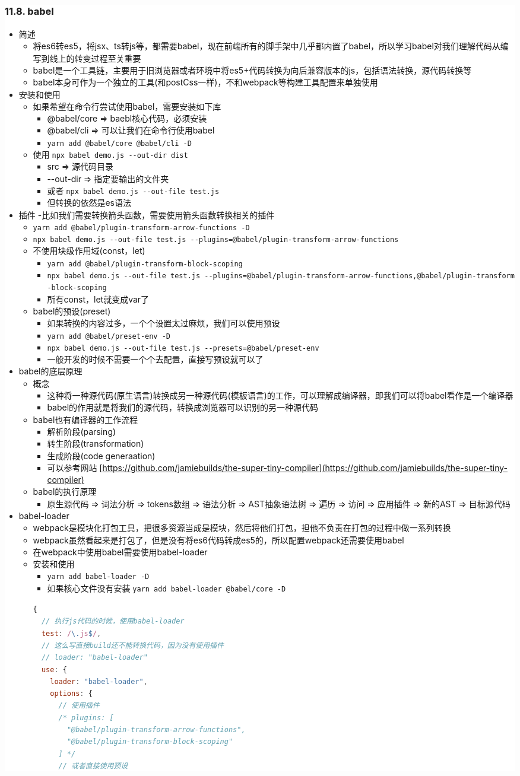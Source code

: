 ### 11.8. babel
- 简述
  - 将es6转es5，将jsx、ts转js等，都需要babel，现在前端所有的脚手架中几乎都内置了babel，所以学习babel对我们理解代码从编写到线上的转变过程至关重要
  - babel是一个工具链，主要用于旧浏览器或者环境中将es5+代码转换为向后兼容版本的js，包括语法转换，源代码转换等
  - babel本身可作为一个独立的工具(和postCss一样)，不和webpack等构建工具配置来单独使用
- 安装和使用
  - 如果希望在命令行尝试使用babel，需要安装如下库
    - @babel/core => baebl核心代码，必须安装
    - @babel/cli => 可以让我们在命令行使用babel
    - `yarn add @babel/core @babel/cli -D`
  - 使用 `npx babel demo.js --out-dir dist`
    - src => 源代码目录
    - --out-dir => 指定要输出的文件夹
    - 或者 `npx babel demo.js --out-file test.js`
    - 但转换的依然是es语法
- 插件
  -比如我们需要转换箭头函数，需要使用箭头函数转换相关的插件
    - `yarn add @babel/plugin-transform-arrow-functions -D`
    - `npx babel demo.js --out-file test.js --plugins=@babel/plugin-transform-arrow-functions`
  - 不使用块级作用域(const，let)
    - `yarn add @babel/plugin-transform-block-scoping`
    - `npx babel demo.js --out-file test.js --plugins=@babel/plugin-transform-arrow-functions,@babel/plugin-transform-block-scoping`
    - 所有const，let就变成var了
  - babel的预设(preset)
    - 如果转换的内容过多，一个个设置太过麻烦，我们可以使用预设
    - `yarn add @babel/preset-env -D`
    - `npx babel demo.js --out-file test.js --presets=@babel/preset-env`
    - 一般开发的时候不需要一个个去配置，直接写预设就可以了
- babel的底层原理
  - 概念
    - 这种将一种源代码(原生语言)转换成另一种源代码(模板语言)的工作，可以理解成编译器，即我们可以将babel看作是一个编译器
    - babel的作用就是将我们的源代码，转换成浏览器可以识别的另一种源代码
  - babel也有编译器的工作流程
    - 解析阶段(parsing)
    - 转生阶段(transformation)
    - 生成阶段(code generaation)
    - 可以参考网站 [https://github.com/jamiebuilds/the-super-tiny-compiler](https://github.com/jamiebuilds/the-super-tiny-compiler)
  - babel的执行原理
    - 原生源代码 => 词法分析 => tokens数组 => 语法分析 => AST抽象语法树 => 遍历 => 访问 => 应用插件 => 新的AST => 目标源代码
- babel-loader
  - webpack是模块化打包工具，把很多资源当成是模块，然后将他们打包，担他不负责在打包的过程中做一系列转换
  - webpack虽然看起来是打包了，但是没有将es6代码转成es5的，所以配置webpack还需要使用babel
  - 在webpack中使用babel需要使用babel-loader
  - 安装和使用
    - `yarn add babel-loader -D`
    - 如果核心文件没有安装 `yarn add babel-loader @babel/core -D`
    ```js
    {
      // 执行js代码的时候，使用babel-loader
      test: /\.js$/,
      // 这么写直接build还不能转换代码，因为没有使用插件
      // loader: "babel-loader"
      use: {
        loader: "babel-loader",
        options: {
          // 使用插件
          /* plugins: [
            "@babel/plugin-transform-arrow-functions",
            "@babel/plugin-transform-block-scoping"
          ] */
          // 或者直接使用预设
